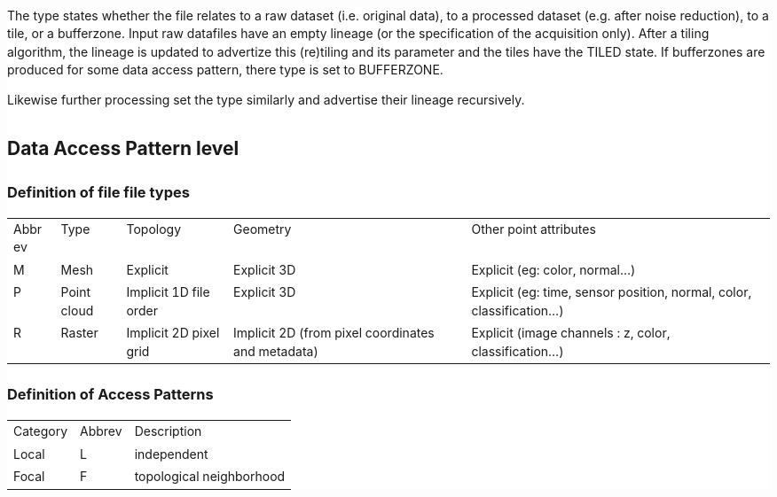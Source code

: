 
The type states whether the file relates to a raw dataset (i.e. original data), to a processed dataset (e.g. after noise reduction), to a tile, or a bufferzone. Input raw datafiles have an empty lineage (or the specification of the acquisition only). After a tiling algorithm, the lineage is updated to advertize this (re)tiling and its parameter and the tiles have the TILED state. If bufferzones are produced for some data access pattern, there type is set to BUFFERZONE.

Likewise further processing set the type similarly and advertise their lineage recursively.

## Data Access Pattern level

### Definition of file file types

<table>
  <tr>
    <td>Abbrev</td>
    <td>Type</td>
    <td>Topology</td>
    <td>Geometry</td>
    <td>Other point attributes</td>
  </tr>
  <tr>
    <td>M</td>
    <td>Mesh</td>
    <td>Explicit</td>
    <td>Explicit 3D </td>
    <td>Explicit (eg: color, normal…)</td>
  </tr>
  <tr>
    <td>P</td>
    <td>Point cloud</td>
    <td>Implicit 1D 
file order</td>
    <td>Explicit 3D</td>
    <td>Explicit (eg: time, sensor position, normal, color, classification…)</td>
  </tr>
  <tr>
    <td>R</td>
    <td>Raster</td>
    <td>Implicit 2D pixel grid</td>
    <td>Implicit 2D (from pixel coordinates and metadata)</td>
    <td>Explicit (image channels : z, color, classification…)</td>
  </tr>
</table>


### Definition of Access Patterns

<table>
  <tr>
    <td>Category</td>
    <td>Abbrev</td>
    <td>Description</td>
  </tr>
  <tr>
    <td>Local</td>
    <td>L</td>
    <td>independent</td>
  </tr>
  <tr>
    <td>Focal</td>
    <td>F</td>
    <td>topological neighborhood</td>
  </tr>
  <tr>